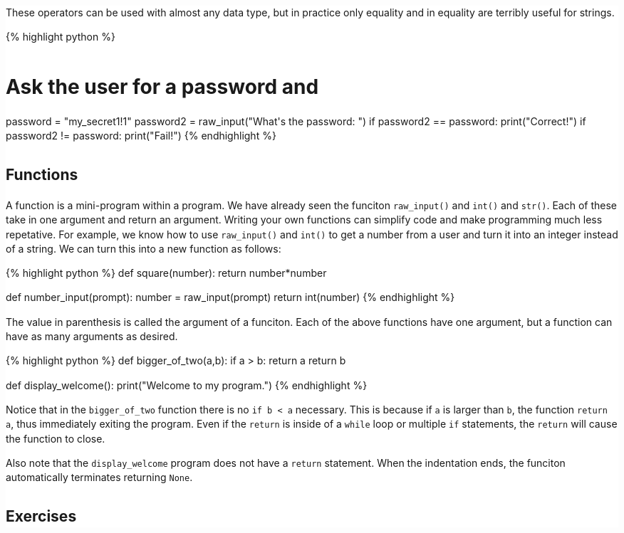 These operators can be used with almost any data type, but in practice only equality and in equality are terribly useful for strings.

{% highlight python %}
# Ask the user for a password and 
password = "my_secret1!1"
password2 = raw_input("What's the password: ")
if password2 == password:
    print("Correct!")
if password2 != password:
    print("Fail!")
{% endhighlight %}

## Functions

A function is a mini-program within a program. We have already seen the funciton `raw_input()` and `int()` and `str()`. Each of these take in one argument and return an argument. Writing your own functions can simplify code and make programming much less repetative. For example, we know how to use `raw_input()` and `int()` to get a number from a user and turn it into an integer instead of a string. We can turn this into a new function as follows:

{% highlight python %}
def square(number):
    return number*number

def number_input(prompt):
    number = raw_input(prompt)
    return int(number)
{% endhighlight %}

The value in parenthesis is called the argument of a funciton. Each of the above functions have one argument, but a function can have as many arguments as desired. 

{% highlight python %}
def bigger_of_two(a,b):
    if a > b:
        return a
    return b

def display_welcome():
    print("Welcome to my program.")
{% endhighlight %}

Notice that in the `bigger_of_two` function there is no `if b < a` necessary. This is because if `a` is larger than `b`, the function `return a`, thus immediately exiting the program. Even if the `return` is inside of a `while` loop or multiple `if` statements, the `return` will cause the function to close.

Also note that the `display_welcome` program does not have a `return` statement. When the indentation ends, the funciton automatically terminates returning `None`.

## Exercises
